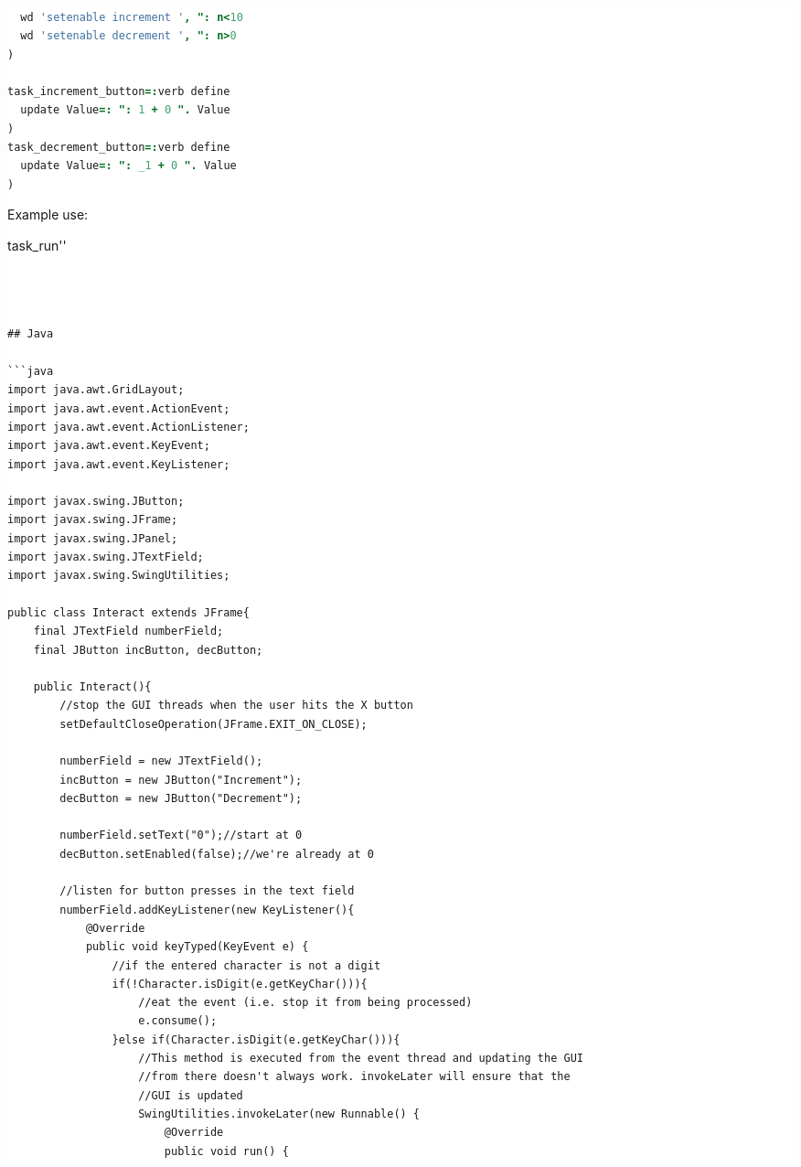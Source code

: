 ```J
  wd 'setenable increment ', ": n<10
  wd 'setenable decrement ', ": n>0
)

task_increment_button=:verb define
  update Value=: ": 1 + 0 ". Value
)
task_decrement_button=:verb define
  update Value=: ": _1 + 0 ". Value
)
```


Example use:

<lang>  task_run''
```



## Java

```java
import java.awt.GridLayout;
import java.awt.event.ActionEvent;
import java.awt.event.ActionListener;
import java.awt.event.KeyEvent;
import java.awt.event.KeyListener;

import javax.swing.JButton;
import javax.swing.JFrame;
import javax.swing.JPanel;
import javax.swing.JTextField;
import javax.swing.SwingUtilities;

public class Interact extends JFrame{
	final JTextField numberField;
	final JButton incButton, decButton;

	public Interact(){
		//stop the GUI threads when the user hits the X button
		setDefaultCloseOperation(JFrame.EXIT_ON_CLOSE);

		numberField = new JTextField();
		incButton = new JButton("Increment");
		decButton = new JButton("Decrement");

		numberField.setText("0");//start at 0
		decButton.setEnabled(false);//we're already at 0

		//listen for button presses in the text field
		numberField.addKeyListener(new KeyListener(){
			@Override
			public void keyTyped(KeyEvent e) {
				//if the entered character is not a digit
				if(!Character.isDigit(e.getKeyChar())){
					//eat the event (i.e. stop it from being processed)
					e.consume();
				}else if(Character.isDigit(e.getKeyChar())){
					//This method is executed from the event thread and updating the GUI
					//from there doesn't always work. invokeLater will ensure that the
					//GUI is updated
					SwingUtilities.invokeLater(new Runnable() {
						@Override
						public void run() {
```